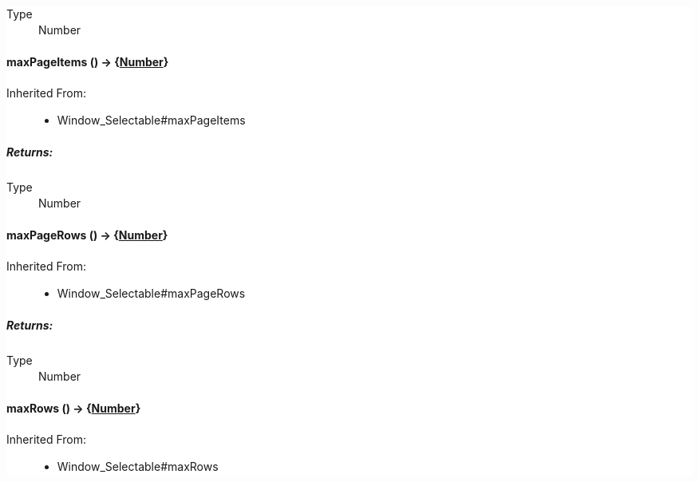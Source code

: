 <dl>
                <dt> Type </dt>
                <dd>
                    <span><a>Number</a></span>
                </dd>
            </dl>

#### maxPageItems () → {[Number](Number.html)}

<dl>
                <dt>Inherited From:</dt>
                <dd>
                    <ul>
                        <li>
                            <a>Window_Selectable#maxPageItems</a>
                        </li>
                    </ul>
                </dd>
            </dl>

##### Returns:

<dl>
                <dt> Type </dt>
                <dd>
                    <span><a>Number</a></span>
                </dd>
            </dl>

#### maxPageRows () → {[Number](Number.html)}

<dl>
                <dt>Inherited From:</dt>
                <dd>
                    <ul>
                        <li>
                            <a>Window_Selectable#maxPageRows</a>
                        </li>
                    </ul>
                </dd>
            </dl>

##### Returns:

<dl>
                <dt> Type </dt>
                <dd>
                    <span><a>Number</a></span>
                </dd>
            </dl>

#### maxRows () → {[Number](Number.html)}

<dl>
                <dt>Inherited From:</dt>
                <dd>
                    <ul>
                        <li>
                            <a>Window_Selectable#maxRows</a>
                        </li>
                    </ul>
                </dd>
            </dl>
